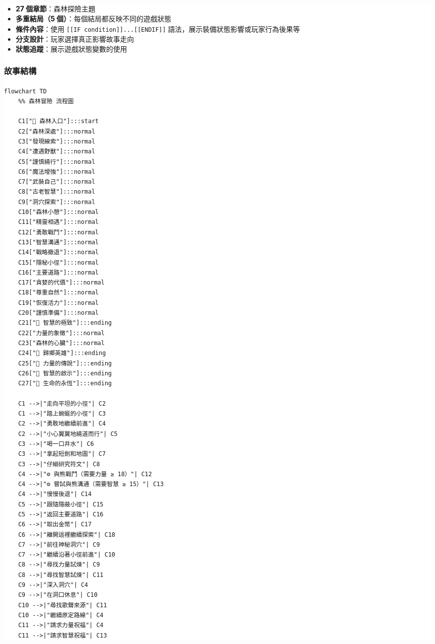 - **27 個章節**：森林探險主題
- **多重結局（5 個）**：每個結局都反映不同的遊戲狀態
- **條件內容**：使用 `[[IF condition]]...[[ENDIF]]` 語法，展示裝備狀態影響或玩家行為後果等
- **分支設計**：玩家選擇真正影響故事走向
- **狀態追蹤**：展示遊戲狀態變數的使用

### 故事結構

```mermaid
flowchart TD
    %% 森林冒險 流程圖

    C1["🚀 森林入口"]:::start
    C2["森林深處"]:::normal
    C3["發現線索"]:::normal
    C4["遭遇野獸"]:::normal
    C5["謹慎繞行"]:::normal
    C6["魔法增強"]:::normal
    C7["武裝自己"]:::normal
    C8["古老智慧"]:::normal
    C9["洞穴探索"]:::normal
    C10["森林小憩"]:::normal
    C11["精靈相遇"]:::normal
    C12["勇敢戰鬥"]:::normal
    C13["智慧溝通"]:::normal
    C14["戰略撤退"]:::normal
    C15["隱秘小徑"]:::normal
    C16["主要道路"]:::normal
    C17["貪婪的代價"]:::normal
    C18["尊重自然"]:::normal
    C19["恢復活力"]:::normal
    C20["謹慎準備"]:::normal
    C21["🏁 智慧的極致"]:::ending
    C22["力量的象徵"]:::normal
    C23["森林的心臟"]:::normal
    C24["🏁 歸鄉英雄"]:::ending
    C25["🏁 力量的傳說"]:::ending
    C26["🏁 智慧的啟示"]:::ending
    C27["🏁 生命的永恆"]:::ending

    C1 -->|"走向平坦的小徑"| C2
    C1 -->|"踏上蜿蜒的小徑"| C3
    C2 -->|"勇敢地繼續前進"| C4
    C2 -->|"小心翼翼地繞道而行"| C5
    C3 -->|"喝一口井水"| C6
    C3 -->|"拿起短劍和地圖"| C7
    C3 -->|"仔細研究符文"| C8
    C4 -->|"⚙️ 與熊戰鬥（需要力量 ≥ 18）"| C12
    C4 -->|"⚙️ 嘗試與熊溝通（需要智慧 ≥ 15）"| C13
    C4 -->|"慢慢後退"| C14
    C5 -->|"跟隨隱蔽小徑"| C15
    C5 -->|"返回主要道路"| C16
    C6 -->|"取出金幣"| C17
    C6 -->|"離開這裡繼續探索"| C18
    C7 -->|"前往神秘洞穴"| C9
    C7 -->|"繼續沿著小徑前進"| C10
    C8 -->|"尋找力量試煉"| C9
    C8 -->|"尋找智慧試煉"| C11
    C9 -->|"深入洞穴"| C4
    C9 -->|"在洞口休息"| C10
    C10 -->|"尋找歌聲來源"| C11
    C10 -->|"繼續原定路線"| C4
    C11 -->|"請求力量祝福"| C4
    C11 -->|"請求智慧祝福"| C13
```